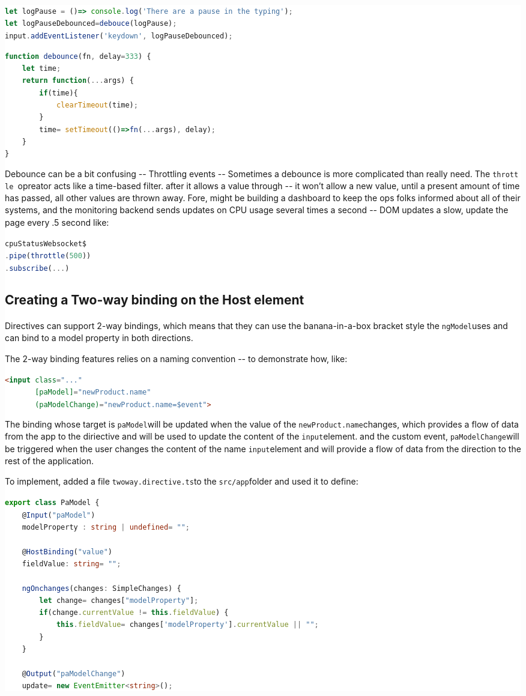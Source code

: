 ```ts
let logPause = ()=> console.log('There are a pause in the typing');
let logPauseDebounced=debouce(logPause);
input.addEventListener('keydown', logPauseDebounced);
```

```js
function debounce(fn, delay=333) {
    let time;
    return function(...args) {
        if(time){
            clearTimeout(time);
        }
        time= setTimeout(()=>fn(...args), delay);
    }
}
```

Debounce can be a bit confusing -- Throttling events -- Sometimes a debounce is more complicated than really need. The `throttle `opreator acts like a time-based filter. after it allows a value through -- it won’t allow a new value, until a present amount of time has passed, all other values are thrown away. Fore, might be building a dashboard to keep the ops folks informed about all of their systems, and the monitoring backend sends updates on CPU usage several times a second -- DOM updates a slow, update the page every .5 second like:

```ts
cpuStatusWebsocket$ 
.pipe(throttle(500))
.subscribe(...)
```

## Creating a Two-way binding on the Host element

Directives can support 2-way bindings, which means that they can use the banana-in-a-box bracket style the `ngModel`uses and can bind to a model property in both directions.

The 2-way binding features relies on a naming convention -- to demonstrate how, like:

```html
<input class="..."
       [paModel]="newProduct.name"
       (paModelChange)="newProduct.name=$event">
```

The binding whose target is `paModel`will be updated when the value of the `newProduct.name`changes, which provides a flow of data from the app to the diriective and will be used to update the content of the `input`element. and the custom event, `paModelChange`will be triggered when the user changes the content of the name `input`element and will provide a flow of data from the direction to the rest of the application.

To implement, added a file `twoway.directive.ts`to the `src/app`folder and used it to define:

```ts
export class PaModel {
    @Input("paModel")
    modelProperty : string | undefined= "";
    
    @HostBinding("value")
    fieldValue: string= "";
    
    ngOnchanges(changes: SimpleChanges) {
        let change= changes["modelProperty"];
        if(change.currentValue != this.fieldValue) {
            this.fieldValue= changes['modelProperty'].currentValue || "";
        }
    }
    
    @Output("paModelChange")
    update= new EventEmitter<string>();
```
